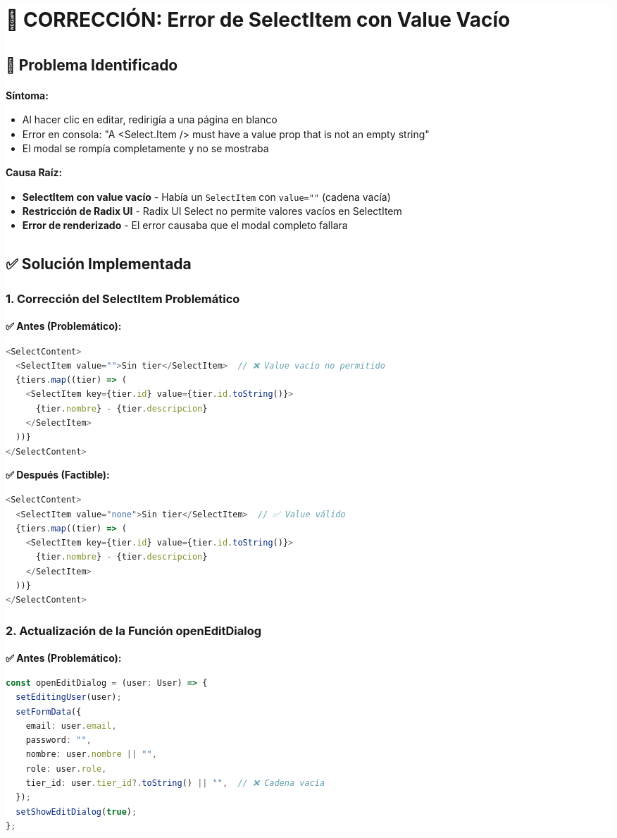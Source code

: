 # 🔧 CORRECCIÓN: Error de SelectItem con Value Vacío

## 🚨 **Problema Identificado**

**Síntoma:**
- Al hacer clic en editar, redirigía a una página en blanco
- Error en consola: "A <Select.Item /> must have a value prop that is not an empty string"
- El modal se rompía completamente y no se mostraba

**Causa Raíz:**
- **SelectItem con value vacío** - Había un `SelectItem` con `value=""` (cadena vacía)
- **Restricción de Radix UI** - Radix UI Select no permite valores vacíos en SelectItem
- **Error de renderizado** - El error causaba que el modal completo fallara

## ✅ **Solución Implementada**

### **1. Corrección del SelectItem Problemático**

**✅ Antes (Problemático):**
```typescript
<SelectContent>
  <SelectItem value="">Sin tier</SelectItem>  // ❌ Value vacío no permitido
  {tiers.map((tier) => (
    <SelectItem key={tier.id} value={tier.id.toString()}>
      {tier.nombre} - {tier.descripcion}
    </SelectItem>
  ))}
</SelectContent>
```

**✅ Después (Factible):**
```typescript
<SelectContent>
  <SelectItem value="none">Sin tier</SelectItem>  // ✅ Value válido
  {tiers.map((tier) => (
    <SelectItem key={tier.id} value={tier.id.toString()}>
      {tier.nombre} - {tier.descripcion}
    </SelectItem>
  ))}
</SelectContent>
```

### **2. Actualización de la Función openEditDialog**

**✅ Antes (Problemático):**
```typescript
const openEditDialog = (user: User) => {
  setEditingUser(user);
  setFormData({
    email: user.email,
    password: "",
    nombre: user.nombre || "",
    role: user.role,
    tier_id: user.tier_id?.toString() || "",  // ❌ Cadena vacía
  });
  setShowEditDialog(true);
};
```
